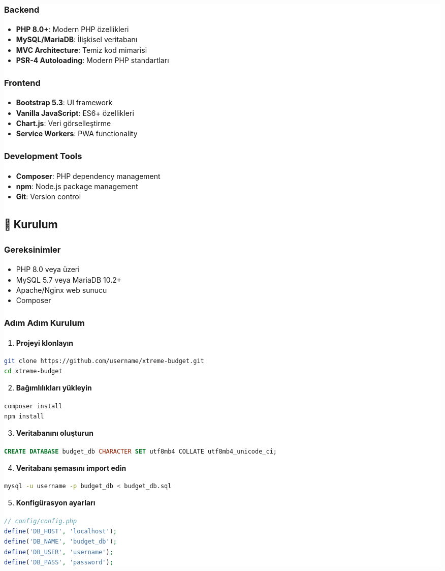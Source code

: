 ### Backend
- **PHP 8.0+**: Modern PHP özellikleri
- **MySQL/MariaDB**: İlişkisel veritabanı
- **MVC Architecture**: Temiz kod mimarisi
- **PSR-4 Autoloading**: Modern PHP standartları

### Frontend
- **Bootstrap 5.3**: UI framework
- **Vanilla JavaScript**: ES6+ özellikleri
- **Chart.js**: Veri görselleştirme
- **Service Workers**: PWA functionality

### Development Tools
- **Composer**: PHP dependency management
- **npm**: Node.js package management
- **Git**: Version control

## 🚀 Kurulum

### Gereksinimler
- PHP 8.0 veya üzeri
- MySQL 5.7 veya MariaDB 10.2+
- Apache/Nginx web sunucu
- Composer

### Adım Adım Kurulum

1. **Projeyi klonlayın**
```bash
git clone https://github.com/username/xtreme-budget.git
cd xtreme-budget
```

2. **Bağımlılıkları yükleyin**
```bash
composer install
npm install
```

3. **Veritabanını oluşturun**
```sql
CREATE DATABASE budget_db CHARACTER SET utf8mb4 COLLATE utf8mb4_unicode_ci;
```

4. **Veritabanı şemasını import edin**
```bash
mysql -u username -p budget_db < budget_db.sql
```

5. **Konfigürasyon ayarları**
```php
// config/config.php
define('DB_HOST', 'localhost');
define('DB_NAME', 'budget_db');
define('DB_USER', 'username');
define('DB_PASS', 'password');
```
